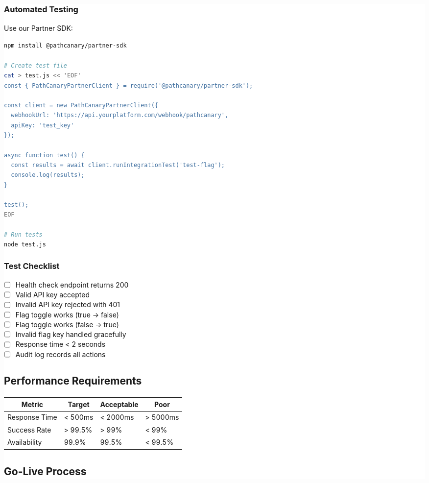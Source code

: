 ### Automated Testing

Use our Partner SDK:

```bash
npm install @pathcanary/partner-sdk

# Create test file
cat > test.js << 'EOF'
const { PathCanaryPartnerClient } = require('@pathcanary/partner-sdk');

const client = new PathCanaryPartnerClient({
  webhookUrl: 'https://api.yourplatform.com/webhook/pathcanary',
  apiKey: 'test_key'
});

async function test() {
  const results = await client.runIntegrationTest('test-flag');
  console.log(results);
}

test();
EOF

# Run tests
node test.js
```

### Test Checklist

- [ ] Health check endpoint returns 200
- [ ] Valid API key accepted
- [ ] Invalid API key rejected with 401
- [ ] Flag toggle works (true → false)
- [ ] Flag toggle works (false → true)
- [ ] Invalid flag key handled gracefully
- [ ] Response time < 2 seconds
- [ ] Audit log records all actions

## Performance Requirements

| Metric | Target | Acceptable | Poor |
|--------|--------|------------|------|
| Response Time | < 500ms | < 2000ms | > 5000ms |
| Success Rate | > 99.5% | > 99% | < 99% |
| Availability | 99.9% | 99.5% | < 99.5% |

## Go-Live Process
